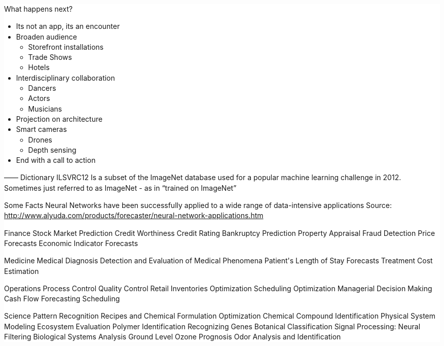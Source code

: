What happens next?
- Its not an app, its an encounter
- Broaden audience 
    - Storefront installations
    - Trade Shows
    - Hotels
- Interdisciplinary collaboration
    - Dancers
    - Actors
    - Musicians
- Projection on architecture
- Smart cameras
    - Drones
    - Depth sensing
- End with a call to action

——
Dictionary
ILSVRC12 
Is a subset of the ImageNet database used for a popular machine learning challenge in 2012. Sometimes just referred to as ImageNet - as in “trained on ImageNet”

Some Facts
Neural Networks have been successfully applied to a wide range of data-intensive applications
Source: http://www.alyuda.com/products/forecaster/neural-network-applications.htm

Finance
Stock Market Prediction
Credit Worthiness
Credit Rating
Bankruptcy Prediction
Property Appraisal
Fraud Detection
Price Forecasts
Economic Indicator Forecasts

Medicine
Medical Diagnosis
Detection and Evaluation of Medical Phenomena
Patient's Length of Stay Forecasts
Treatment Cost Estimation

Operations
Process Control
Quality Control
Retail Inventories Optimization
Scheduling Optimization
Managerial Decision Making
Cash Flow Forecasting
Scheduling

Science
Pattern Recognition
Recipes and Chemical Formulation Optimization
Chemical Compound Identification
Physical System Modeling
Ecosystem Evaluation
Polymer Identification
Recognizing Genes
Botanical Classification
Signal Processing: Neural Filtering
Biological Systems Analysis
Ground Level Ozone Prognosis
Odor Analysis and Identification
